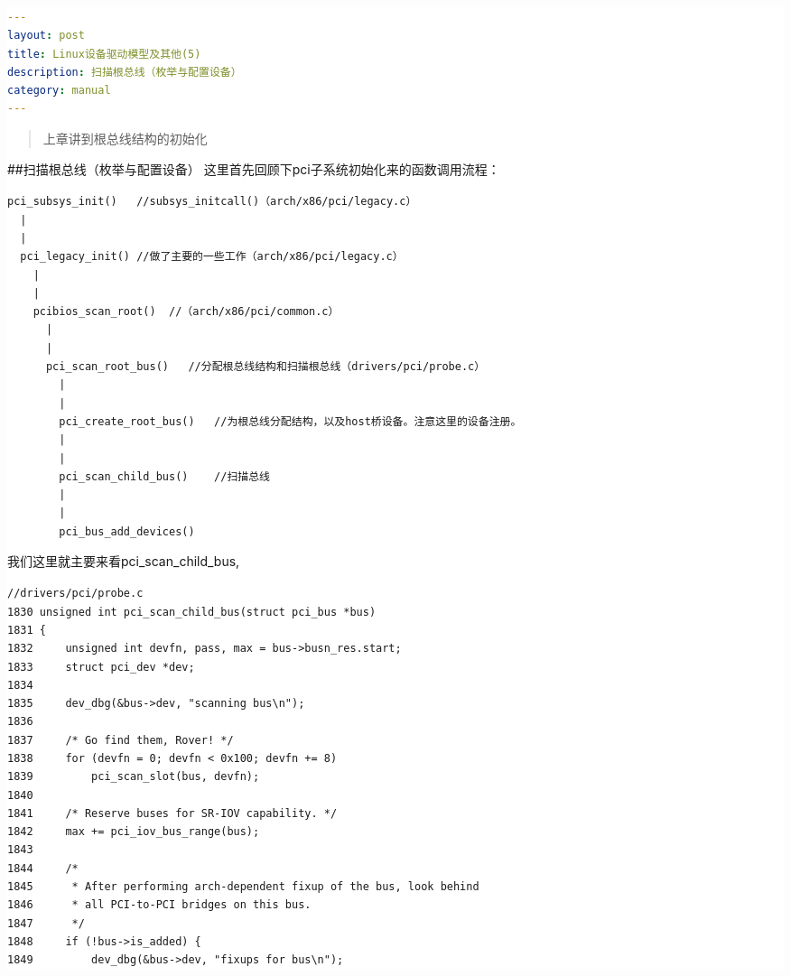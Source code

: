```yaml
---
layout: post
title: Linux设备驱动模型及其他(5)
description: 扫描根总线（枚举与配置设备）
category: manual
---
```


>上章讲到根总线结构的初始化

##扫描根总线（枚举与配置设备）
这里首先回顾下pci子系统初始化来的函数调用流程：

	pci_subsys_init()	//subsys_initcall()（arch/x86/pci/legacy.c）
	  |
	  |
	  pci_legacy_init()	//做了主要的一些工作（arch/x86/pci/legacy.c）
	    |
	    |
	    pcibios_scan_root()  //（arch/x86/pci/common.c）
	      |
	      |
	      pci_scan_root_bus()	//分配根总线结构和扫描根总线（drivers/pci/probe.c）
	        |
	        |
	        pci_create_root_bus()   //为根总线分配结构，以及host桥设备。注意这里的设备注册。
	        |
	        |
	        pci_scan_child_bus()    //扫描总线
	        |
	        |
	        pci_bus_add_devices()

我们这里就主要来看pci_scan_child_bus,

	//drivers/pci/probe.c
	1830 unsigned int pci_scan_child_bus(struct pci_bus *bus)
	1831 { 
	1832     unsigned int devfn, pass, max = bus->busn_res.start;
	1833     struct pci_dev *dev;
	1834 
	1835     dev_dbg(&bus->dev, "scanning bus\n");
	1836 
	1837     /* Go find them, Rover! */
	1838     for (devfn = 0; devfn < 0x100; devfn += 8)
	1839         pci_scan_slot(bus, devfn);
	1840 
	1841     /* Reserve buses for SR-IOV capability. */
	1842     max += pci_iov_bus_range(bus);
	1843 
	1844     /*
	1845      * After performing arch-dependent fixup of the bus, look behind
	1846      * all PCI-to-PCI bridges on this bus.
	1847      */
	1848     if (!bus->is_added) {
	1849         dev_dbg(&bus->dev, "fixups for bus\n");